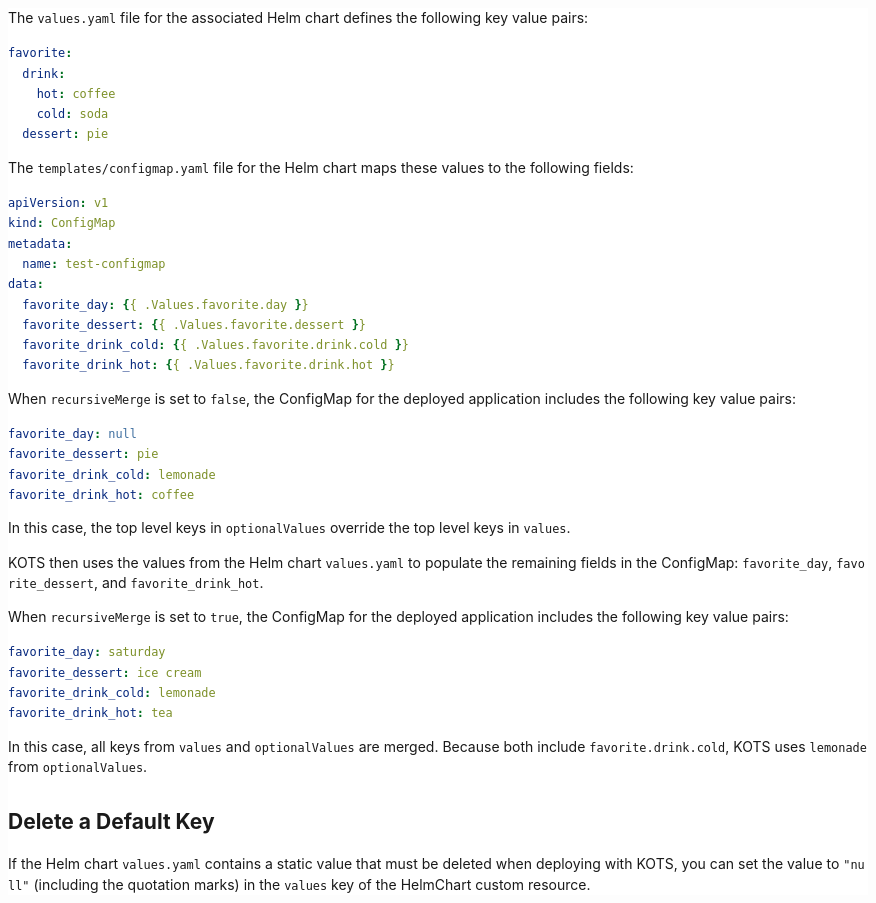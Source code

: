 The `values.yaml` file for the associated Helm chart defines the following key value pairs:

```yaml
favorite:
  drink:
    hot: coffee
    cold: soda
  dessert: pie
```
The `templates/configmap.yaml` file for the Helm chart maps these values to the following fields:

```yaml
apiVersion: v1
kind: ConfigMap
metadata:
  name: test-configmap
data:
  favorite_day: {{ .Values.favorite.day }}
  favorite_dessert: {{ .Values.favorite.dessert }}
  favorite_drink_cold: {{ .Values.favorite.drink.cold }}
  favorite_drink_hot: {{ .Values.favorite.drink.hot }}
```

When `recursiveMerge` is set to `false`, the ConfigMap for the deployed application includes the following key value pairs:

```yaml
favorite_day: null
favorite_dessert: pie
favorite_drink_cold: lemonade
favorite_drink_hot: coffee
```

In this case, the top level keys in `optionalValues` override the top level keys in `values`.

KOTS then uses the values from the Helm chart `values.yaml` to populate the remaining fields in the ConfigMap: `favorite_day`, `favorite_dessert`, and `favorite_drink_hot`.

When `recursiveMerge` is set to `true`, the ConfigMap for the deployed application includes the following key value pairs:

```yaml
favorite_day: saturday
favorite_dessert: ice cream
favorite_drink_cold: lemonade
favorite_drink_hot: tea
```

In this case, all keys from `values` and `optionalValues` are merged. Because both include `favorite.drink.cold`, KOTS uses `lemonade` from `optionalValues`.

## Delete a Default Key

If the Helm chart `values.yaml` contains a static value that must be deleted when deploying with KOTS, you can set the value to `"null"` (including the quotation marks) in the `values` key of the HelmChart custom resource.
